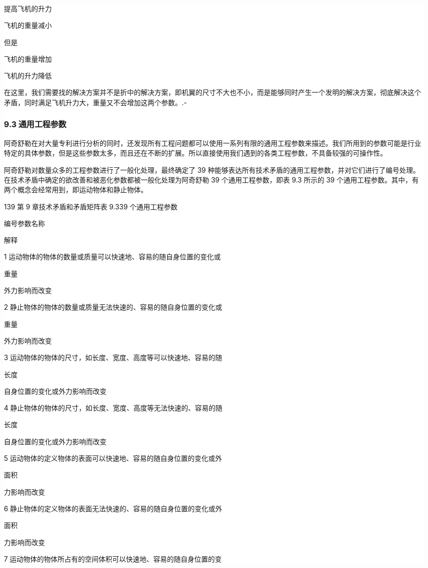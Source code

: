 提高飞机的升力

飞机的重量减小

但是

飞机的重量增加

飞机的升力降低

在这里，我们需要找的解决方案并不是折中的解决方案，即机翼的尺寸不大也不小，而是能够同时产生一个发明的解决方案，彻底解决这个矛盾，同时满足飞机升力大，重量又不会增加这两个参数。.-

### 9.3 通用工程参数

阿奇舒勒在对大量专利进行分析的同时，还发现所有工程问题都可以使用一系列有限的通用工程参数来描述。我们所用到的参数可能是行业特定的具体参数，但是这些参数太多，而且还在不断的扩展。所以直接使用我们遇到的各类工程参数，不具备较强的可操作性。

阿奇舒勒对数量众多的工程参数进行了一般化处理，最终确定了 39 种能够表达所有技术矛盾的通用工程参数，并对它们进行了编号处理。在技术矛盾中确定的欲改善和被恶化参数都被一般化处理为阿奇舒勒 39 个通用工程参数，即表 9.3 所示的 39 个通用工程参数。其中，有两个概念会经常用到，即运动物体和静止物体。

139 第 9 章技术矛盾和矛盾矩阵表 9.339 个通用工程参数

编号参数名称

解释

1 运动物体的物体的数量或质量可以快速地、容易的随自身位置的变化或

重量

外力影响而改变

2 静止物体的物体的数量或质量无法快速的、容易的随自身位置的变化或

重量

外力影响而改变

3 运动物体的物体的尺寸，如长度、宽度、高度等可以快速地、容易的随

长度

自身位置的变化或外力影响而改变

4 静止物体的物体的尺寸，如长度、宽度、高度等无法快速的、容易的随

长度

自身位置的变化或外力影响而改变

5 运动物体的定义物体的表面可以快速地、容易的随自身位置的变化或外

面积

力影响而改变

6 静止物体的定义物体的表面无法快速的、容易的随自身位置的变化或外

面积

力影响而改变

7 运动物体的物体所占有的空间体积可以快速地、容易的随自身位置的变
